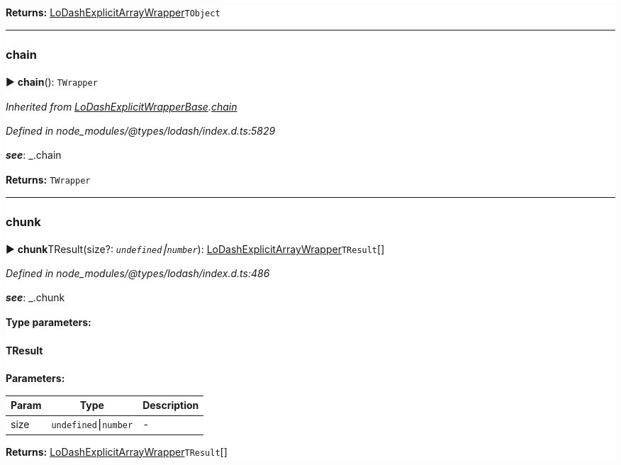 **Returns:** [LoDashExplicitArrayWrapper](_node_modules__types_lodash_index_d_._.lodashexplicitarraywrapper.md)`TObject`





___

<a id="chain"></a>

###  chain

► **chain**(): `TWrapper`



*Inherited from [LoDashExplicitWrapperBase](_node_modules__types_lodash_index_d_._.lodashexplicitwrapperbase.md).[chain](_node_modules__types_lodash_index_d_._.lodashexplicitwrapperbase.md#chain)*

*Defined in node_modules/@types/lodash/index.d.ts:5829*


*__see__*: _.chain





**Returns:** `TWrapper`





___

<a id="chunk"></a>

###  chunk

► **chunk**TResult(size?: *`undefined`⎮`number`*): [LoDashExplicitArrayWrapper](_node_modules__types_lodash_index_d_._.lodashexplicitarraywrapper.md)`TResult`[]



*Defined in node_modules/@types/lodash/index.d.ts:486*


*__see__*: _.chunk



**Type parameters:**

#### TResult 
**Parameters:**

| Param | Type | Description |
| ------ | ------ | ------ |
| size | `undefined`⎮`number`   |  - |





**Returns:** [LoDashExplicitArrayWrapper](_node_modules__types_lodash_index_d_._.lodashexplicitarraywrapper.md)`TResult`[]
